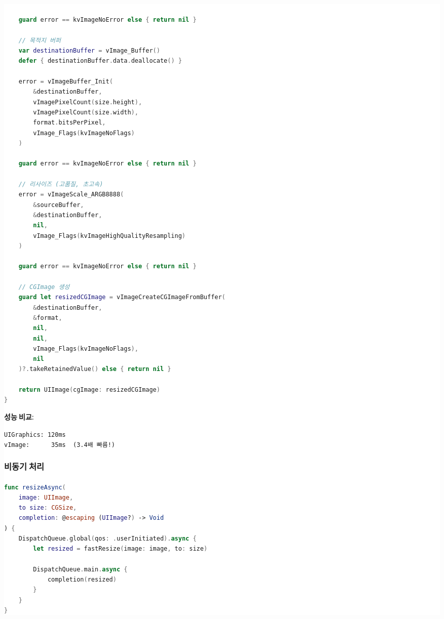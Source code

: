 ```swift
    
    guard error == kvImageNoError else { return nil }
    
    // 목적지 버퍼
    var destinationBuffer = vImage_Buffer()
    defer { destinationBuffer.data.deallocate() }
    
    error = vImageBuffer_Init(
        &destinationBuffer,
        vImagePixelCount(size.height),
        vImagePixelCount(size.width),
        format.bitsPerPixel,
        vImage_Flags(kvImageNoFlags)
    )
    
    guard error == kvImageNoError else { return nil }
    
    // 리사이즈 (고품질, 초고속)
    error = vImageScale_ARGB8888(
        &sourceBuffer,
        &destinationBuffer,
        nil,
        vImage_Flags(kvImageHighQualityResampling)
    )
    
    guard error == kvImageNoError else { return nil }
    
    // CGImage 생성
    guard let resizedCGImage = vImageCreateCGImageFromBuffer(
        &destinationBuffer,
        &format,
        nil,
        nil,
        vImage_Flags(kvImageNoFlags),
        nil
    )?.takeRetainedValue() else { return nil }
    
    return UIImage(cgImage: resizedCGImage)
}
```

**성능 비교**:
```
UIGraphics: 120ms
vImage:      35ms  (3.4배 빠름!)
```

### 비동기 처리

```swift
func resizeAsync(
    image: UIImage,
    to size: CGSize,
    completion: @escaping (UIImage?) -> Void
) {
    DispatchQueue.global(qos: .userInitiated).async {
        let resized = fastResize(image: image, to: size)
        
        DispatchQueue.main.async {
            completion(resized)
        }
    }
}

```